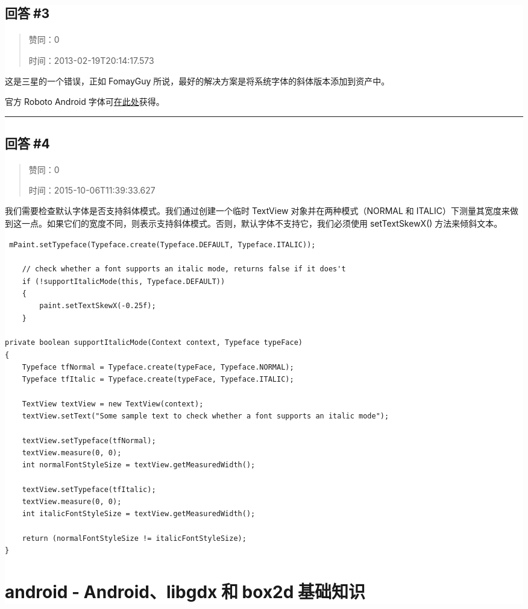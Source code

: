 ## 回答 #3

> 赞同：0
> 
> 时间：2013-02-19T20:14:17.573

这是三星的一个错误，正如 FomayGuy 所说，最好的解决方案是将系统字体的斜体版本添加到资产中。

官方 Roboto Android 字体可[在此处](http://developer.android.com/design/style/typography.html)获得。

* * *

## 回答 #4

> 赞同：0
> 
> 时间：2015-10-06T11:39:33.627

我们需要检查默认字体是否支持斜体模式。我们通过创建一个临时 TextView 对象并在两种模式（NORMAL 和 ITALIC）下测量其宽度来做到这一点。如果它们的宽度不同，则表示支持斜体模式。否则，默认字体不支持它，我们必须使用 setTextSkewX() 方法来倾斜文本。

```
 mPaint.setTypeface(Typeface.create(Typeface.DEFAULT, Typeface.ITALIC));

    // check whether a font supports an italic mode, returns false if it does't
    if (!supportItalicMode(this, Typeface.DEFAULT))
    {
        paint.setTextSkewX(-0.25f);
    }

private boolean supportItalicMode(Context context, Typeface typeFace)
{
    Typeface tfNormal = Typeface.create(typeFace, Typeface.NORMAL);
    Typeface tfItalic = Typeface.create(typeFace, Typeface.ITALIC);

    TextView textView = new TextView(context);
    textView.setText("Some sample text to check whether a font supports an italic mode");

    textView.setTypeface(tfNormal);
    textView.measure(0, 0);
    int normalFontStyleSize = textView.getMeasuredWidth();

    textView.setTypeface(tfItalic);
    textView.measure(0, 0);
    int italicFontStyleSize = textView.getMeasuredWidth();

    return (normalFontStyleSize != italicFontStyleSize);
} 
```

# android - Android、libgdx 和 box2d 基础知识

